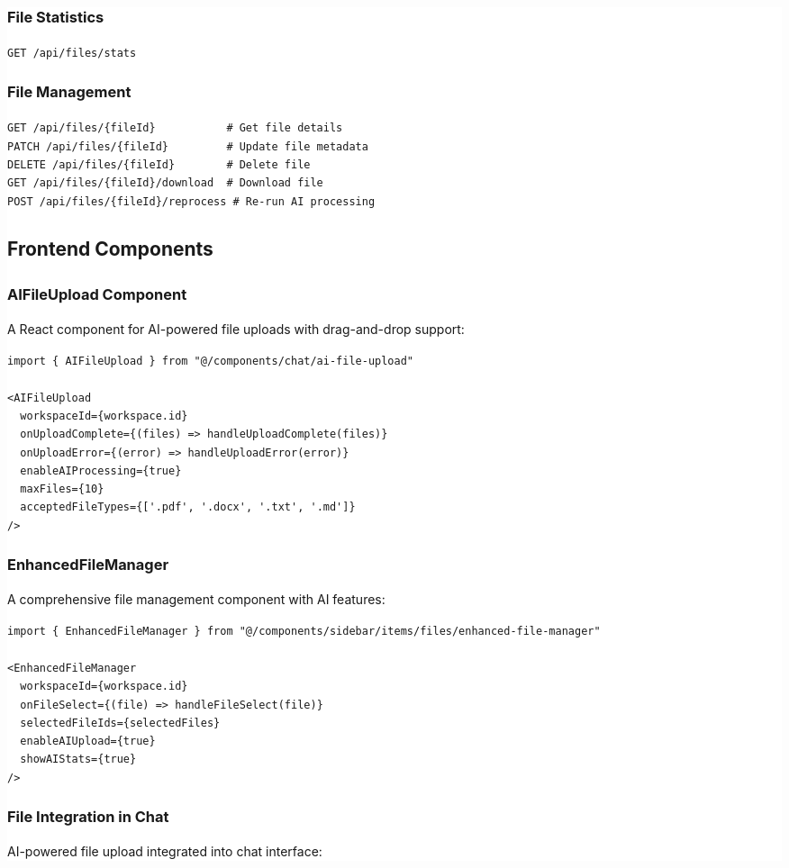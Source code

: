 ### File Statistics
```http
GET /api/files/stats
```

### File Management
```http
GET /api/files/{fileId}           # Get file details
PATCH /api/files/{fileId}         # Update file metadata
DELETE /api/files/{fileId}        # Delete file
GET /api/files/{fileId}/download  # Download file
POST /api/files/{fileId}/reprocess # Re-run AI processing
```

## Frontend Components

### AIFileUpload Component

A React component for AI-powered file uploads with drag-and-drop support:

```tsx
import { AIFileUpload } from "@/components/chat/ai-file-upload"

<AIFileUpload
  workspaceId={workspace.id}
  onUploadComplete={(files) => handleUploadComplete(files)}
  onUploadError={(error) => handleUploadError(error)}
  enableAIProcessing={true}
  maxFiles={10}
  acceptedFileTypes={['.pdf', '.docx', '.txt', '.md']}
/>
```

### EnhancedFileManager

A comprehensive file management component with AI features:

```tsx
import { EnhancedFileManager } from "@/components/sidebar/items/files/enhanced-file-manager"

<EnhancedFileManager
  workspaceId={workspace.id}
  onFileSelect={(file) => handleFileSelect(file)}
  selectedFileIds={selectedFiles}
  enableAIUpload={true}
  showAIStats={true}
/>
```

### File Integration in Chat

AI-powered file upload integrated into chat interface:
